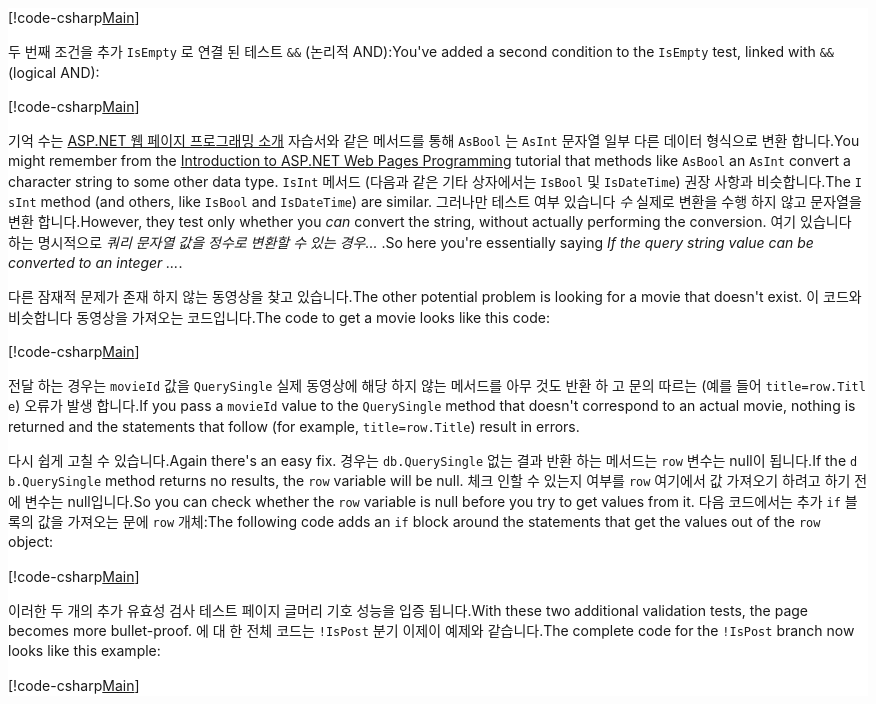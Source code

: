 [!code-csharp[Main](updating-data/samples/sample14.cs)]

<span data-ttu-id="afe9a-298">두 번째 조건을 추가 `IsEmpty` 로 연결 된 테스트 `&&` (논리적 AND):</span><span class="sxs-lookup"><span data-stu-id="afe9a-298">You've added a second condition to the `IsEmpty` test, linked with `&&` (logical AND):</span></span>

[!code-csharp[Main](updating-data/samples/sample15.cs)]

<span data-ttu-id="afe9a-299">기억 수는 [ASP.NET 웹 페이지 프로그래밍 소개](../introducing-razor-syntax-c.md) 자습서와 같은 메서드를 통해 `AsBool` 는 `AsInt` 문자열 일부 다른 데이터 형식으로 변환 합니다.</span><span class="sxs-lookup"><span data-stu-id="afe9a-299">You might remember from the [Introduction to ASP.NET Web Pages Programming](../introducing-razor-syntax-c.md) tutorial that methods like `AsBool` an `AsInt` convert a character string to some other data type.</span></span> <span data-ttu-id="afe9a-300">`IsInt` 메서드 (다음과 같은 기타 상자에서는 `IsBool` 및 `IsDateTime`) 권장 사항과 비슷합니다.</span><span class="sxs-lookup"><span data-stu-id="afe9a-300">The `IsInt` method (and others, like `IsBool` and `IsDateTime`) are similar.</span></span> <span data-ttu-id="afe9a-301">그러나만 테스트 여부 있습니다 *수* 실제로 변환을 수행 하지 않고 문자열을 변환 합니다.</span><span class="sxs-lookup"><span data-stu-id="afe9a-301">However, they test only whether you *can* convert the string, without actually performing the conversion.</span></span> <span data-ttu-id="afe9a-302">여기 있습니다 하는 명시적으로 *쿼리 문자열 값을 정수로 변환할 수 있는 경우...* .</span><span class="sxs-lookup"><span data-stu-id="afe9a-302">So here you're essentially saying *If the query string value can be converted to an integer ...*.</span></span>

<span data-ttu-id="afe9a-303">다른 잠재적 문제가 존재 하지 않는 동영상을 찾고 있습니다.</span><span class="sxs-lookup"><span data-stu-id="afe9a-303">The other potential problem is looking for a movie that doesn't exist.</span></span> <span data-ttu-id="afe9a-304">이 코드와 비슷합니다 동영상을 가져오는 코드입니다.</span><span class="sxs-lookup"><span data-stu-id="afe9a-304">The code to get a movie looks like this code:</span></span>

[!code-csharp[Main](updating-data/samples/sample16.cs)]

<span data-ttu-id="afe9a-305">전달 하는 경우는 `movieId` 값을 `QuerySingle` 실제 동영상에 해당 하지 않는 메서드를 아무 것도 반환 하 고 문의 따르는 (예를 들어 `title=row.Title`) 오류가 발생 합니다.</span><span class="sxs-lookup"><span data-stu-id="afe9a-305">If you pass a `movieId` value to the `QuerySingle` method that doesn't correspond to an actual movie, nothing is returned and the statements that follow (for example, `title=row.Title`) result in errors.</span></span>

<span data-ttu-id="afe9a-306">다시 쉽게 고칠 수 있습니다.</span><span class="sxs-lookup"><span data-stu-id="afe9a-306">Again there's an easy fix.</span></span> <span data-ttu-id="afe9a-307">경우는 `db.QuerySingle` 없는 결과 반환 하는 메서드는 `row` 변수는 null이 됩니다.</span><span class="sxs-lookup"><span data-stu-id="afe9a-307">If the `db.QuerySingle` method returns no results, the `row` variable will be null.</span></span> <span data-ttu-id="afe9a-308">체크 인할 수 있는지 여부를 `row` 여기에서 값 가져오기 하려고 하기 전에 변수는 null입니다.</span><span class="sxs-lookup"><span data-stu-id="afe9a-308">So you can check whether the `row` variable is null before you try to get values from it.</span></span> <span data-ttu-id="afe9a-309">다음 코드에서는 추가 `if` 블록의 값을 가져오는 문에 `row` 개체:</span><span class="sxs-lookup"><span data-stu-id="afe9a-309">The following code adds an `if` block around the statements that get the values out of the `row` object:</span></span>

[!code-csharp[Main](updating-data/samples/sample17.cs)]

<span data-ttu-id="afe9a-310">이러한 두 개의 추가 유효성 검사 테스트 페이지 글머리 기호 성능을 입증 됩니다.</span><span class="sxs-lookup"><span data-stu-id="afe9a-310">With these two additional validation tests, the page becomes more bullet-proof.</span></span> <span data-ttu-id="afe9a-311">에 대 한 전체 코드는 `!IsPost` 분기 이제이 예제와 같습니다.</span><span class="sxs-lookup"><span data-stu-id="afe9a-311">The complete code for the `!IsPost` branch now looks like this example:</span></span>

[!code-csharp[Main](updating-data/samples/sample18.cs)]

